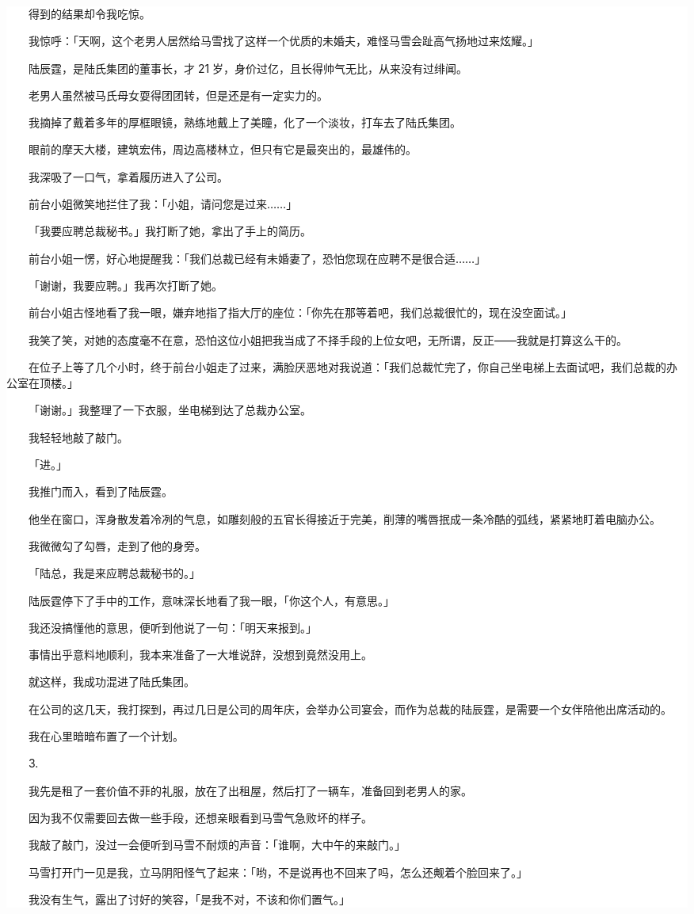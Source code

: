 &emsp;&emsp;得到的结果却令我吃惊。  
  
&emsp;&emsp;我惊呼：「天啊，这个老男人居然给马雪找了这样一个优质的未婚夫，难怪马雪会趾高气扬地过来炫耀。」  
  
&emsp;&emsp;陆辰霆，是陆氏集团的董事长，才 21 岁，身价过亿，且长得帅气无比，从来没有过绯闻。  
  
&emsp;&emsp;老男人虽然被马氏母女耍得团团转，但是还是有一定实力的。  
  
&emsp;&emsp;我摘掉了戴着多年的厚框眼镜，熟练地戴上了美瞳，化了一个淡妆，打车去了陆氏集团。  
  
&emsp;&emsp;眼前的摩天大楼，建筑宏伟，周边高楼林立，但只有它是最突出的，最雄伟的。  
  
&emsp;&emsp;我深吸了一口气，拿着履历进入了公司。  
  
&emsp;&emsp;前台小姐微笑地拦住了我：「小姐，请问您是过来……」  
  
&emsp;&emsp;「我要应聘总裁秘书。」我打断了她，拿出了手上的简历。  
  
&emsp;&emsp;前台小姐一愣，好心地提醒我：「我们总裁已经有未婚妻了，恐怕您现在应聘不是很合适……」  
  
&emsp;&emsp;「谢谢，我要应聘。」我再次打断了她。  
  
&emsp;&emsp;前台小姐古怪地看了我一眼，嫌弃地指了指大厅的座位：「你先在那等着吧，我们总裁很忙的，现在没空面试。」  
  
&emsp;&emsp;我笑了笑，对她的态度毫不在意，恐怕这位小姐把我当成了不择手段的上位女吧，无所谓，反正——我就是打算这么干的。  
  
&emsp;&emsp;在位子上等了几个小时，终于前台小姐走了过来，满脸厌恶地对我说道：「我们总裁忙完了，你自己坐电梯上去面试吧，我们总裁的办公室在顶楼。」  
  
&emsp;&emsp;「谢谢。」我整理了一下衣服，坐电梯到达了总裁办公室。  
  
&emsp;&emsp;我轻轻地敲了敲门。  
  
&emsp;&emsp;「进。」  
  
&emsp;&emsp;我推门而入，看到了陆辰霆。  
  
&emsp;&emsp;他坐在窗口，浑身散发着冷冽的气息，如雕刻般的五官长得接近于完美，削薄的嘴唇抿成一条冷酷的弧线，紧紧地盯着电脑办公。  
  
&emsp;&emsp;我微微勾了勾唇，走到了他的身旁。  
  
&emsp;&emsp;「陆总，我是来应聘总裁秘书的。」  
  
&emsp;&emsp;陆辰霆停下了手中的工作，意味深长地看了我一眼，「你这个人，有意思。」  
  
&emsp;&emsp;我还没搞懂他的意思，便听到他说了一句：「明天来报到。」  
  
&emsp;&emsp;事情出乎意料地顺利，我本来准备了一大堆说辞，没想到竟然没用上。  
  
&emsp;&emsp;就这样，我成功混进了陆氏集团。  
  
&emsp;&emsp;在公司的这几天，我打探到，再过几日是公司的周年庆，会举办公司宴会，而作为总裁的陆辰霆，是需要一个女伴陪他出席活动的。  
  
&emsp;&emsp;我在心里暗暗布置了一个计划。  
  
&emsp;&emsp;3.  
  
&emsp;&emsp;我先是租了一套价值不菲的礼服，放在了出租屋，然后打了一辆车，准备回到老男人的家。  
  
&emsp;&emsp;因为我不仅需要回去做一些手段，还想亲眼看到马雪气急败坏的样子。  
  
&emsp;&emsp;我敲了敲门，没过一会便听到马雪不耐烦的声音：「谁啊，大中午的来敲门。」  
  
&emsp;&emsp;马雪打开门一见是我，立马阴阳怪气了起来：「哟，不是说再也不回来了吗，怎么还觍着个脸回来了。」  
  
&emsp;&emsp;我没有生气，露出了讨好的笑容，「是我不对，不该和你们置气。」  
  